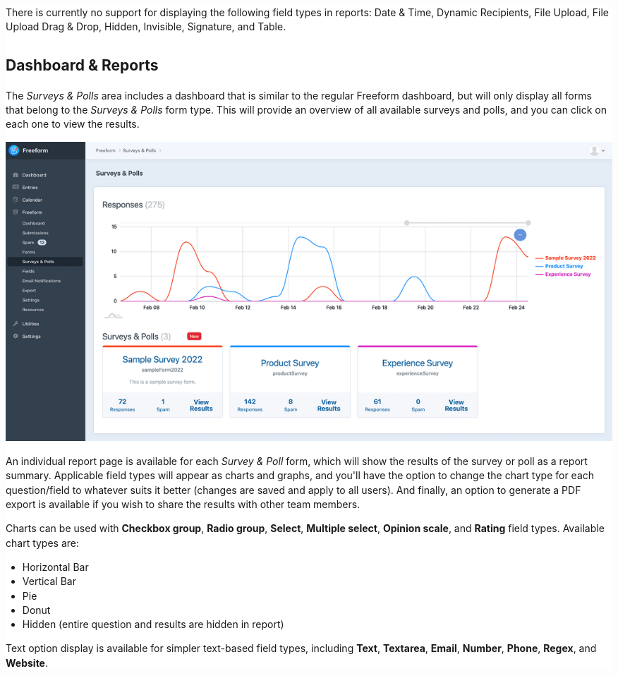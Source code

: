 There is currently no support for displaying the following field types in reports: Date & Time, Dynamic Recipients, File Upload, File Upload Drag & Drop, Hidden, Invisible, Signature, and Table.

</div>
<div class="content-block">

## Dashboard & Reports

The _Surveys & Polls_ area includes a dashboard that is similar to the regular Freeform dashboard, but will only display all forms that belong to the _Surveys & Polls_ form type. This will provide an overview of all available surveys and polls, and you can click on each one to view the results.

![Surveys & Polls Dashboard](../../images/cp_surveys-polls-dashboard.png)

An individual report page is available for each _Survey & Poll_ form, which will show the results of the survey or poll as a report summary. Applicable field types will appear as charts and graphs, and you'll have the option to change the chart type for each question/field to whatever suits it better (changes are saved and apply to all users). And finally, an option to generate a PDF export is available if you wish to share the results with other team members.

Charts can be used with **Checkbox group**, **Radio group**, **Select**, **Multiple select**, **Opinion scale**, and **Rating** field types. Available chart types are:

- Horizontal Bar
- Vertical Bar
- Pie
- Donut
- Hidden (entire question and results are hidden in report)

Text option display is available for simpler text-based field types, including **Text**, **Textarea**, **Email**, **Number**, **Phone**, **Regex**, and **Website**.

